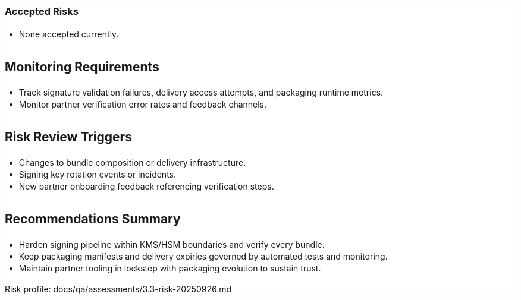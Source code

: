 ### Accepted Risks
- None accepted currently.

## Monitoring Requirements
- Track signature validation failures, delivery access attempts, and packaging runtime metrics.
- Monitor partner verification error rates and feedback channels.

## Risk Review Triggers
- Changes to bundle composition or delivery infrastructure.
- Signing key rotation events or incidents.
- New partner onboarding feedback referencing verification steps.

## Recommendations Summary
- Harden signing pipeline within KMS/HSM boundaries and verify every bundle.
- Keep packaging manifests and delivery expiries governed by automated tests and monitoring.
- Maintain partner tooling in lockstep with packaging evolution to sustain trust.

Risk profile: docs/qa/assessments/3.3-risk-20250926.md
